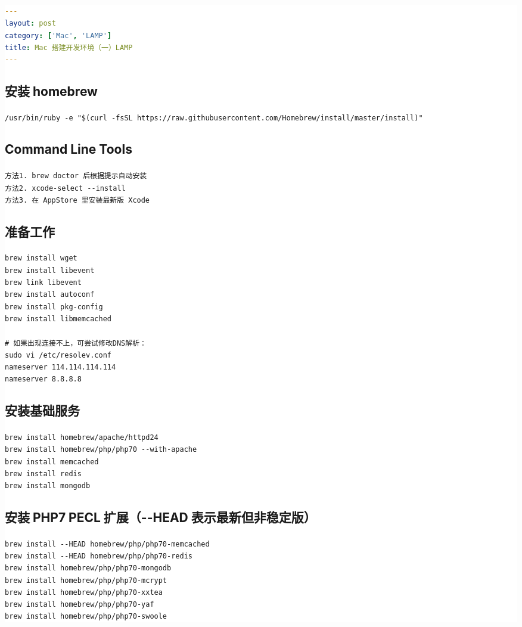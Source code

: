 ```yaml
---
layout: post
category: ['Mac', 'LAMP']
title: Mac 搭建开发环境（一）LAMP
---
```


## 安装 homebrew

    /usr/bin/ruby -e "$(curl -fsSL https://raw.githubusercontent.com/Homebrew/install/master/install)"

## Command Line Tools

    方法1. brew doctor 后根据提示自动安装
    方法2. xcode-select --install
    方法3. 在 AppStore 里安装最新版 Xcode

## 准备工作

    brew install wget
    brew install libevent
    brew link libevent
    brew install autoconf
    brew install pkg-config
    brew install libmemcached

    # 如果出现连接不上，可尝试修改DNS解析：
    sudo vi /etc/resolev.conf
    nameserver 114.114.114.114
    nameserver 8.8.8.8

## 安装基础服务

    brew install homebrew/apache/httpd24
    brew install homebrew/php/php70 --with-apache
    brew install memcached
    brew install redis
    brew install mongodb

## 安装 PHP7 PECL 扩展（--HEAD 表示最新但非稳定版）

    brew install --HEAD homebrew/php/php70-memcached
    brew install --HEAD homebrew/php/php70-redis
    brew install homebrew/php/php70-mongodb
    brew install homebrew/php/php70-mcrypt
    brew install homebrew/php/php70-xxtea
    brew install homebrew/php/php70-yaf
    brew install homebrew/php/php70-swoole
